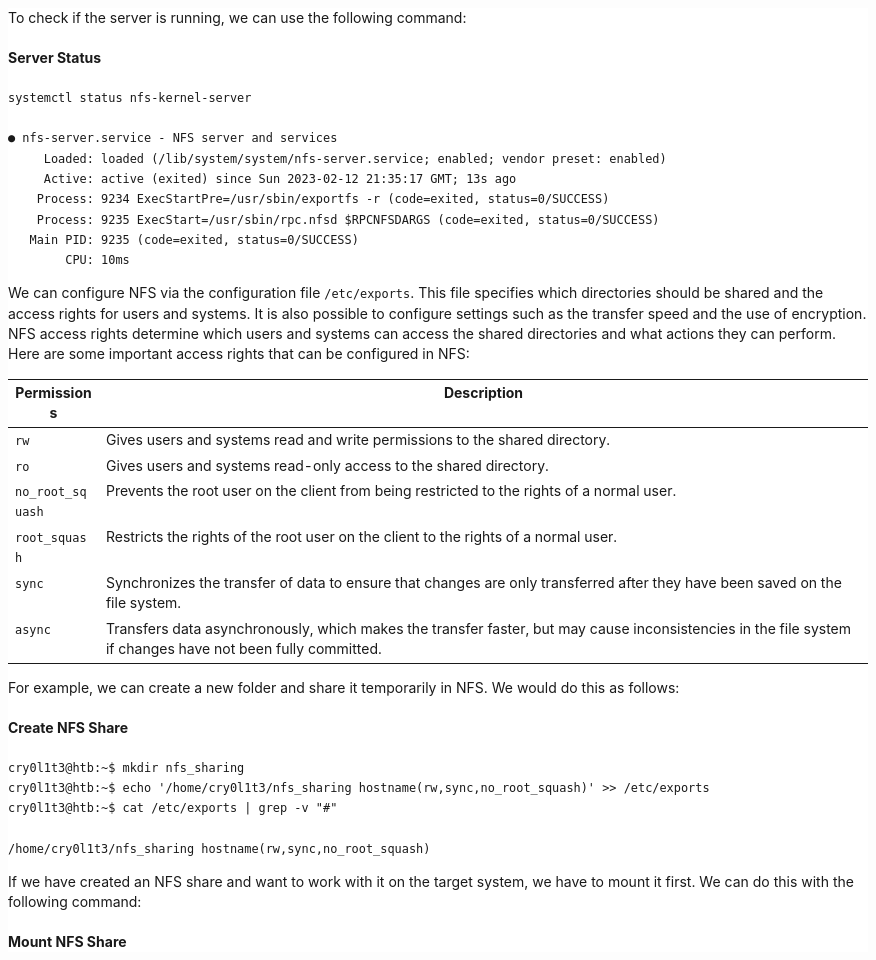 To check if the server is running, we can use the following command:

#### Server Status

```shell
systemctl status nfs-kernel-server

● nfs-server.service - NFS server and services
     Loaded: loaded (/lib/system/system/nfs-server.service; enabled; vendor preset: enabled)
     Active: active (exited) since Sun 2023-02-12 21:35:17 GMT; 13s ago
    Process: 9234 ExecStartPre=/usr/sbin/exportfs -r (code=exited, status=0/SUCCESS)
    Process: 9235 ExecStart=/usr/sbin/rpc.nfsd $RPCNFSDARGS (code=exited, status=0/SUCCESS)
   Main PID: 9235 (code=exited, status=0/SUCCESS)
        CPU: 10ms

```

We can configure NFS via the configuration file `/etc/exports`. This file specifies which directories should be shared and the access rights for users and systems. It is also possible to configure settings such as the transfer speed and the use of encryption. NFS access rights determine which users and systems can access the shared directories and what actions they can perform. Here are some important access rights that can be configured in NFS:

| **Permissions** | **Description** |
| --- | --- |
| `rw` | Gives users and systems read and write permissions to the shared directory. |
| `ro` | Gives users and systems read-only access to the shared directory. |
| `no_root_squash` | Prevents the root user on the client from being restricted to the rights of a normal user. |
| `root_squash` | Restricts the rights of the root user on the client to the rights of a normal user. |
| `sync` | Synchronizes the transfer of data to ensure that changes are only transferred after they have been saved on the file system. |
| `async` | Transfers data asynchronously, which makes the transfer faster, but may cause inconsistencies in the file system if changes have not been fully committed. |

For example, we can create a new folder and share it temporarily in NFS. We would do this as follows:

#### Create NFS Share

```shell
cry0l1t3@htb:~$ mkdir nfs_sharing
cry0l1t3@htb:~$ echo '/home/cry0l1t3/nfs_sharing hostname(rw,sync,no_root_squash)' >> /etc/exports
cry0l1t3@htb:~$ cat /etc/exports | grep -v "#"

/home/cry0l1t3/nfs_sharing hostname(rw,sync,no_root_squash)

```

If we have created an NFS share and want to work with it on the target system, we have to mount it first. We can do this with the following command:

#### Mount NFS Share
